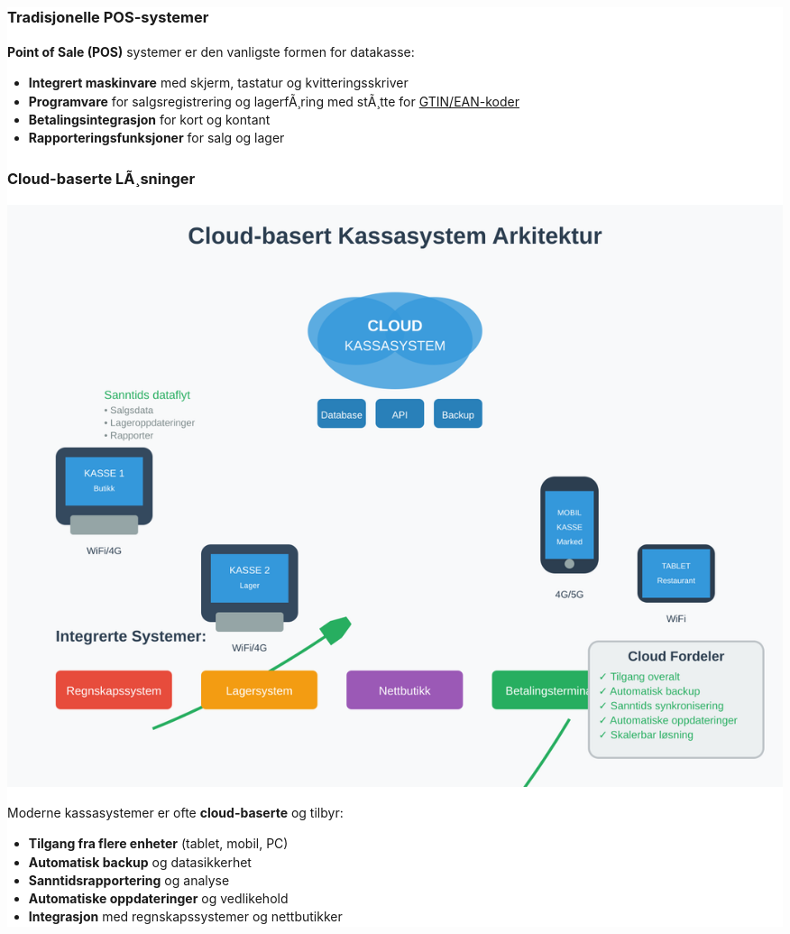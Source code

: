 ### Tradisjonelle POS-systemer

**Point of Sale (POS)** systemer er den vanligste formen for datakasse:

* **Integrert maskinvare** med skjerm, tastatur og kvitteringsskriver
* **Programvare** for salgsregistrering og lagerfÃ¸ring med stÃ¸tte for [GTIN/EAN-koder](/blogs/regnskap/hva-er-gtin-ean "Hva er GTIN/EAN? Komplett Guide til Globale Produktkoder i Regnskap")
* **Betalingsintegrasjon** for kort og kontant
* **Rapporteringsfunksjoner** for salg og lager

### Cloud-baserte LÃ¸sninger

![Cloud-basert kassasystem arkitektur](cloud-kassasystem-arkitektur.svg)

Moderne kassasystemer er ofte **cloud-baserte** og tilbyr:

* **Tilgang fra flere enheter** (tablet, mobil, PC)
* **Automatisk backup** og datasikkerhet
* **Sanntidsrapportering** og analyse
* **Automatiske oppdateringer** og vedlikehold
* **Integrasjon** med regnskapssystemer og nettbutikker
